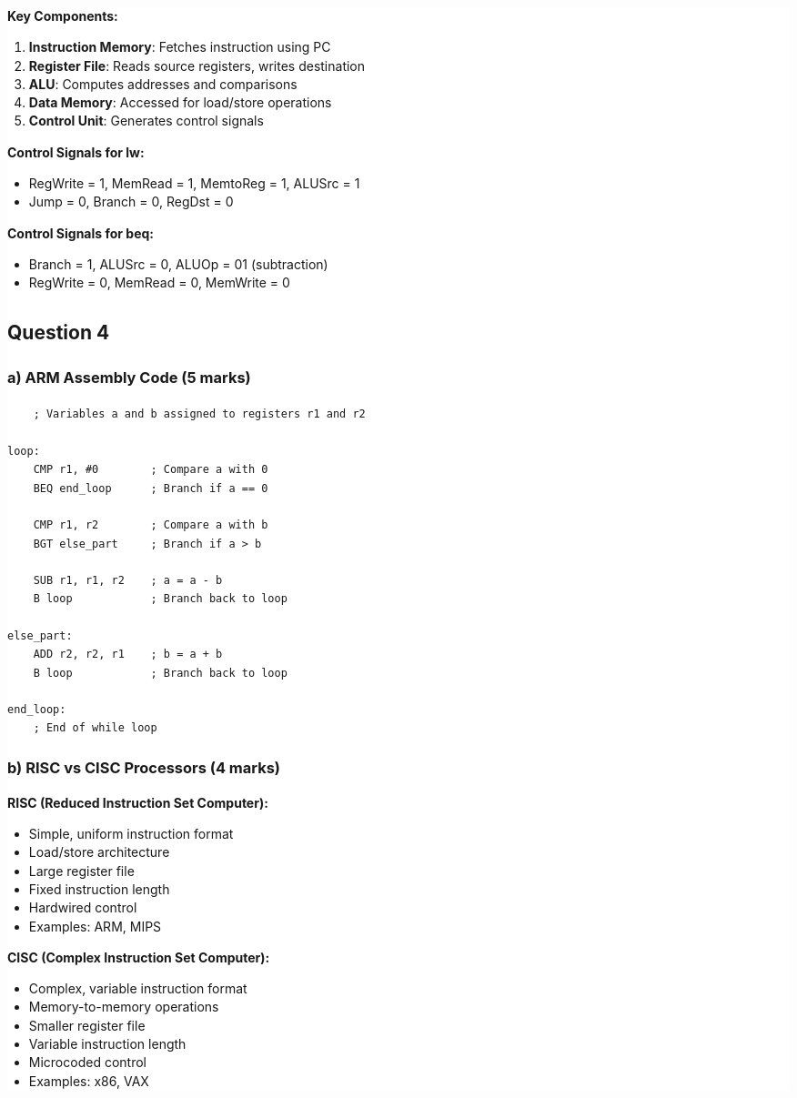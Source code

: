 **Key Components:**
1. **Instruction Memory**: Fetches instruction using PC
2. **Register File**: Reads source registers, writes destination
3. **ALU**: Computes addresses and comparisons
4. **Data Memory**: Accessed for load/store operations
5. **Control Unit**: Generates control signals

**Control Signals for lw:**
- RegWrite = 1, MemRead = 1, MemtoReg = 1, ALUSrc = 1
- Jump = 0, Branch = 0, RegDst = 0

**Control Signals for beq:**
- Branch = 1, ALUSrc = 0, ALUOp = 01 (subtraction)
- RegWrite = 0, MemRead = 0, MemWrite = 0

## Question 4

### a) ARM Assembly Code (5 marks)

```arm
    ; Variables a and b assigned to registers r1 and r2
    
loop:
    CMP r1, #0        ; Compare a with 0
    BEQ end_loop      ; Branch if a == 0
    
    CMP r1, r2        ; Compare a with b  
    BGT else_part     ; Branch if a > b
    
    SUB r1, r1, r2    ; a = a - b
    B loop            ; Branch back to loop
    
else_part:
    ADD r2, r2, r1    ; b = a + b
    B loop            ; Branch back to loop
    
end_loop:
    ; End of while loop
```

### b) RISC vs CISC Processors (4 marks)

**RISC (Reduced Instruction Set Computer):**
- Simple, uniform instruction format
- Load/store architecture
- Large register file
- Fixed instruction length
- Hardwired control
- Examples: ARM, MIPS

**CISC (Complex Instruction Set Computer):**
- Complex, variable instruction format  
- Memory-to-memory operations
- Smaller register file
- Variable instruction length
- Microcoded control
- Examples: x86, VAX
